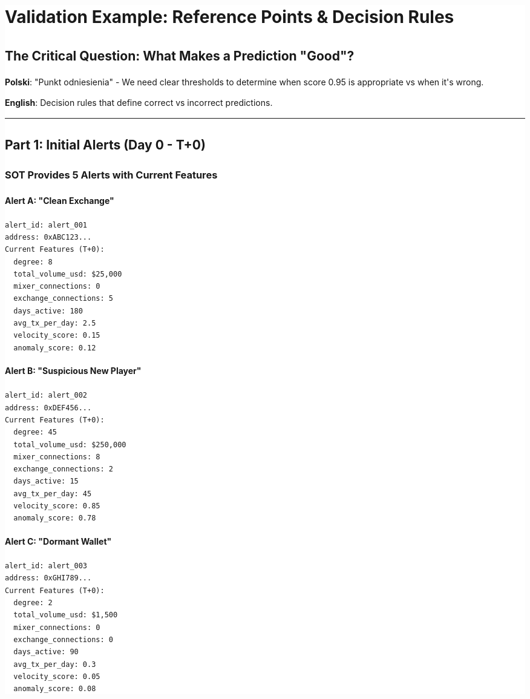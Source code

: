 # Validation Example: Reference Points & Decision Rules

## The Critical Question: What Makes a Prediction "Good"?

**Polski**: "Punkt odniesienia" - We need clear thresholds to determine when score 0.95 is appropriate vs when it's wrong.

**English**: Decision rules that define correct vs incorrect predictions.

---

## Part 1: Initial Alerts (Day 0 - T+0)

### SOT Provides 5 Alerts with Current Features

#### Alert A: "Clean Exchange"
```
alert_id: alert_001
address: 0xABC123...
Current Features (T+0):
  degree: 8
  total_volume_usd: $25,000
  mixer_connections: 0
  exchange_connections: 5
  days_active: 180
  avg_tx_per_day: 2.5
  velocity_score: 0.15
  anomaly_score: 0.12
```

#### Alert B: "Suspicious New Player"  
```
alert_id: alert_002
address: 0xDEF456...
Current Features (T+0):
  degree: 45
  total_volume_usd: $250,000
  mixer_connections: 8
  exchange_connections: 2
  days_active: 15
  avg_tx_per_day: 45
  velocity_score: 0.85
  anomaly_score: 0.78
```

#### Alert C: "Dormant Wallet"
```
alert_id: alert_003
address: 0xGHI789...
Current Features (T+0):
  degree: 2
  total_volume_usd: $1,500
  mixer_connections: 0
  exchange_connections: 0
  days_active: 90
  avg_tx_per_day: 0.3
  velocity_score: 0.05
  anomaly_score: 0.08
```
